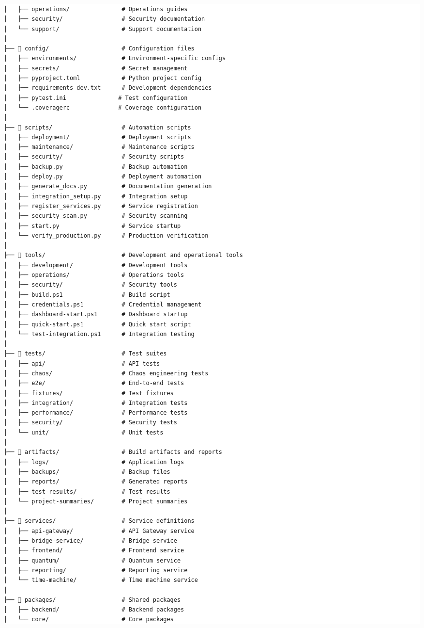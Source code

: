 ```
│   ├── operations/               # Operations guides
│   ├── security/                 # Security documentation
│   └── support/                  # Support documentation
│
├── 📁 config/                     # Configuration files
│   ├── environments/             # Environment-specific configs
│   ├── secrets/                  # Secret management
│   ├── pyproject.toml            # Python project config
│   ├── requirements-dev.txt      # Development dependencies
│   ├── pytest.ini               # Test configuration
│   └── .coveragerc              # Coverage configuration
│
├── 📁 scripts/                    # Automation scripts
│   ├── deployment/               # Deployment scripts
│   ├── maintenance/              # Maintenance scripts
│   ├── security/                 # Security scripts
│   ├── backup.py                 # Backup automation
│   ├── deploy.py                 # Deployment automation
│   ├── generate_docs.py          # Documentation generation
│   ├── integration_setup.py      # Integration setup
│   ├── register_services.py      # Service registration
│   ├── security_scan.py          # Security scanning
│   ├── start.py                  # Service startup
│   └── verify_production.py      # Production verification
│
├── 📁 tools/                      # Development and operational tools
│   ├── development/              # Development tools
│   ├── operations/               # Operations tools
│   ├── security/                 # Security tools
│   ├── build.ps1                 # Build script
│   ├── credentials.ps1           # Credential management
│   ├── dashboard-start.ps1       # Dashboard startup
│   ├── quick-start.ps1           # Quick start script
│   └── test-integration.ps1      # Integration testing
│
├── 📁 tests/                      # Test suites
│   ├── api/                      # API tests
│   ├── chaos/                    # Chaos engineering tests
│   ├── e2e/                      # End-to-end tests
│   ├── fixtures/                 # Test fixtures
│   ├── integration/              # Integration tests
│   ├── performance/              # Performance tests
│   ├── security/                 # Security tests
│   └── unit/                     # Unit tests
│
├── 📁 artifacts/                  # Build artifacts and reports
│   ├── logs/                     # Application logs
│   ├── backups/                  # Backup files
│   ├── reports/                  # Generated reports
│   ├── test-results/             # Test results
│   └── project-summaries/        # Project summaries
│
├── 📁 services/                   # Service definitions
│   ├── api-gateway/              # API Gateway service
│   ├── bridge-service/           # Bridge service
│   ├── frontend/                 # Frontend service
│   ├── quantum/                  # Quantum service
│   ├── reporting/                # Reporting service
│   └── time-machine/             # Time machine service
│
├── 📁 packages/                   # Shared packages
│   ├── backend/                  # Backend packages
│   └── core/                     # Core packages
```